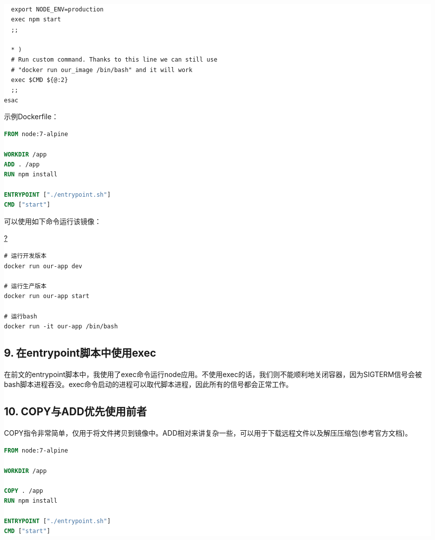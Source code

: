 ```shell
  export NODE_ENV=production
  exec npm start
  ;;
 
  * )
  # Run custom command. Thanks to this line we can still use 
  # "docker run our_image /bin/bash" and it will work
  exec $CMD ${@:2}
  ;;
esac 
```

示例Dockerfile：

```dockerfile
FROM node:7-alpine
 
WORKDIR /app
ADD . /app
RUN npm install
 
ENTRYPOINT ["./entrypoint.sh"] 
CMD ["start"] 
```

可以使用如下命令运行该镜像：

[?](https://www.jb51.net/article/115327.htm#)

```
# 运行开发版本
docker run our-app dev 
 
# 运行生产版本
docker run our-app start 
 
# 运行bash
docker run -it our-app /bin/bash
```

## 9. 在entrypoint脚本中使用exec

在前文的entrypoint脚本中，我使用了exec命令运行node应用。不使用exec的话，我们则不能顺利地关闭容器，因为SIGTERM信号会被bash脚本进程吞没。exec命令启动的进程可以取代脚本进程，因此所有的信号都会正常工作。

## 10. COPY与ADD优先使用前者

COPY指令非常简单，仅用于将文件拷贝到镜像中。ADD相对来讲复杂一些，可以用于下载远程文件以及解压压缩包(参考官方文档)。

```dockerfile
FROM node:7-alpine
 
WORKDIR /app
 
COPY . /app
RUN npm install
 
ENTRYPOINT ["./entrypoint.sh"] 
CMD ["start"] 
```
